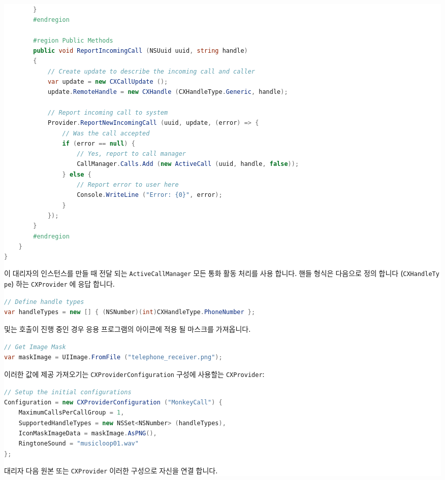 ```csharp
        }
        #endregion

        #region Public Methods
        public void ReportIncomingCall (NSUuid uuid, string handle)
        {
            // Create update to describe the incoming call and caller
            var update = new CXCallUpdate ();
            update.RemoteHandle = new CXHandle (CXHandleType.Generic, handle);

            // Report incoming call to system
            Provider.ReportNewIncomingCall (uuid, update, (error) => {
                // Was the call accepted
                if (error == null) {
                    // Yes, report to call manager
                    CallManager.Calls.Add (new ActiveCall (uuid, handle, false));
                } else {
                    // Report error to user here
                    Console.WriteLine ("Error: {0}", error);
                }
            });
        }
        #endregion
    }
}
```

이 대리자의 인스턴스를 만들 때 전달 되는 `ActiveCallManager` 모든 통화 활동 처리를 사용 합니다. 핸들 형식은 다음으로 정의 합니다 (`CXHandleType`) 하는 `CXProvider` 에 응답 합니다.

```csharp
// Define handle types
var handleTypes = new [] { (NSNumber)(int)CXHandleType.PhoneNumber };
```

및는 호출이 진행 중인 경우 응용 프로그램의 아이콘에 적용 될 마스크를 가져옵니다.

```csharp
// Get Image Mask
var maskImage = UIImage.FromFile ("telephone_receiver.png");
```

이러한 값에 제공 가져오기는 `CXProviderConfiguration` 구성에 사용할는 `CXProvider`:

```csharp
// Setup the initial configurations
Configuration = new CXProviderConfiguration ("MonkeyCall") {
    MaximumCallsPerCallGroup = 1,
    SupportedHandleTypes = new NSSet<NSNumber> (handleTypes),
    IconMaskImageData = maskImage.AsPNG(),
    RingtoneSound = "musicloop01.wav"
};
```

대리자 다음 원본 또는 `CXProvider` 이러한 구성으로 자신을 연결 합니다.
